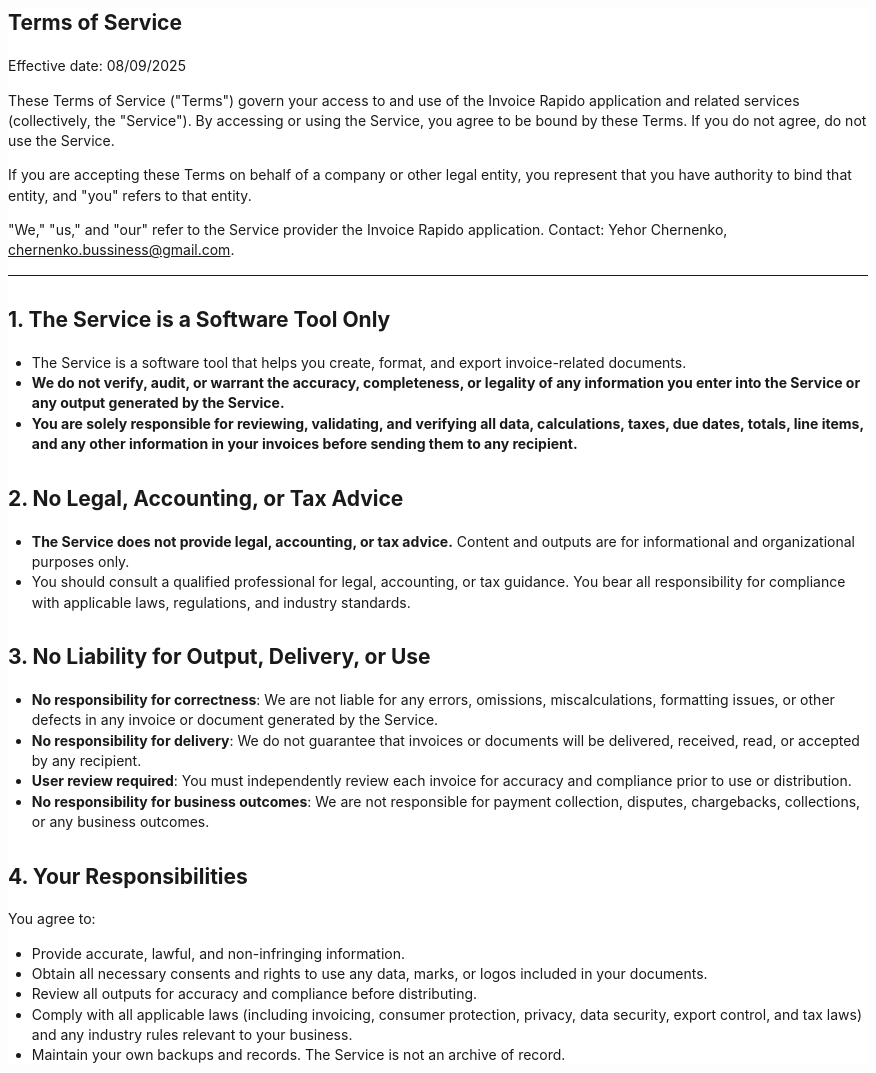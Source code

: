## Terms of Service

Effective date: 08/09/2025

These Terms of Service ("Terms") govern your access to and use of the Invoice Rapido application and related services (collectively, the "Service"). By accessing or using the Service, you agree to be bound by these Terms. If you do not agree, do not use the Service.

If you are accepting these Terms on behalf of a company or other legal entity, you represent that you have authority to bind that entity, and "you" refers to that entity.

"We," "us," and "our" refer to the Service provider the Invoice Rapido application. Contact: Yehor Chernenko, chernenko.bussiness@gmail.com.

---

## 1. The Service is a Software Tool Only

- The Service is a software tool that helps you create, format, and export invoice-related documents.
- **We do not verify, audit, or warrant the accuracy, completeness, or legality of any information you enter into the Service or any output generated by the Service.**
- **You are solely responsible for reviewing, validating, and verifying all data, calculations, taxes, due dates, totals, line items, and any other information in your invoices before sending them to any recipient.**

## 2. No Legal, Accounting, or Tax Advice

- **The Service does not provide legal, accounting, or tax advice.** Content and outputs are for informational and organizational purposes only.
- You should consult a qualified professional for legal, accounting, or tax guidance. You bear all responsibility for compliance with applicable laws, regulations, and industry standards.

## 3. No Liability for Output, Delivery, or Use

- **No responsibility for correctness**: We are not liable for any errors, omissions, miscalculations, formatting issues, or other defects in any invoice or document generated by the Service.
- **No responsibility for delivery**: We do not guarantee that invoices or documents will be delivered, received, read, or accepted by any recipient.
- **User review required**: You must independently review each invoice for accuracy and compliance prior to use or distribution.
- **No responsibility for business outcomes**: We are not responsible for payment collection, disputes, chargebacks, collections, or any business outcomes.

## 4. Your Responsibilities

You agree to:

- Provide accurate, lawful, and non-infringing information.
- Obtain all necessary consents and rights to use any data, marks, or logos included in your documents.
- Review all outputs for accuracy and compliance before distributing.
- Comply with all applicable laws (including invoicing, consumer protection, privacy, data security, export control, and tax laws) and any industry rules relevant to your business.
- Maintain your own backups and records. The Service is not an archive of record.

